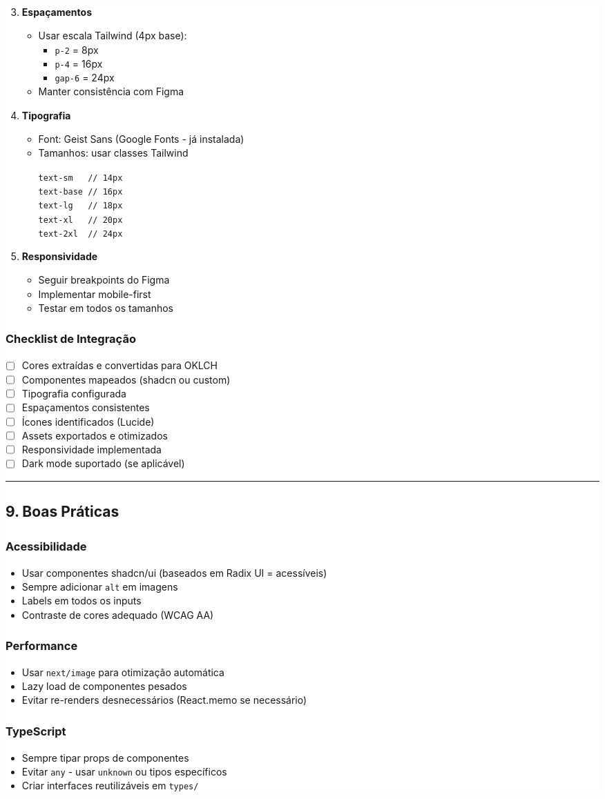 3. **Espaçamentos**
   - Usar escala Tailwind (4px base):
     - `p-2` = 8px
     - `p-4` = 16px
     - `gap-6` = 24px
   - Manter consistência com Figma

4. **Tipografia**
   - Font: Geist Sans (Google Fonts - já instalada)
   - Tamanhos: usar classes Tailwind
     ```tsx
     text-sm   // 14px
     text-base // 16px
     text-lg   // 18px
     text-xl   // 20px
     text-2xl  // 24px
     ```

5. **Responsividade**
   - Seguir breakpoints do Figma
   - Implementar mobile-first
   - Testar em todos os tamanhos

### Checklist de Integração

- [ ] Cores extraídas e convertidas para OKLCH
- [ ] Componentes mapeados (shadcn ou custom)
- [ ] Tipografia configurada
- [ ] Espaçamentos consistentes
- [ ] Ícones identificados (Lucide)
- [ ] Assets exportados e otimizados
- [ ] Responsividade implementada
- [ ] Dark mode suportado (se aplicável)

---

## 9. Boas Práticas

### Acessibilidade
- Usar componentes shadcn/ui (baseados em Radix UI = acessíveis)
- Sempre adicionar `alt` em imagens
- Labels em todos os inputs
- Contraste de cores adequado (WCAG AA)

### Performance
- Usar `next/image` para otimização automática
- Lazy load de componentes pesados
- Evitar re-renders desnecessários (React.memo se necessário)

### TypeScript
- Sempre tipar props de componentes
- Evitar `any` - usar `unknown` ou tipos específicos
- Criar interfaces reutilizáveis em `types/`
